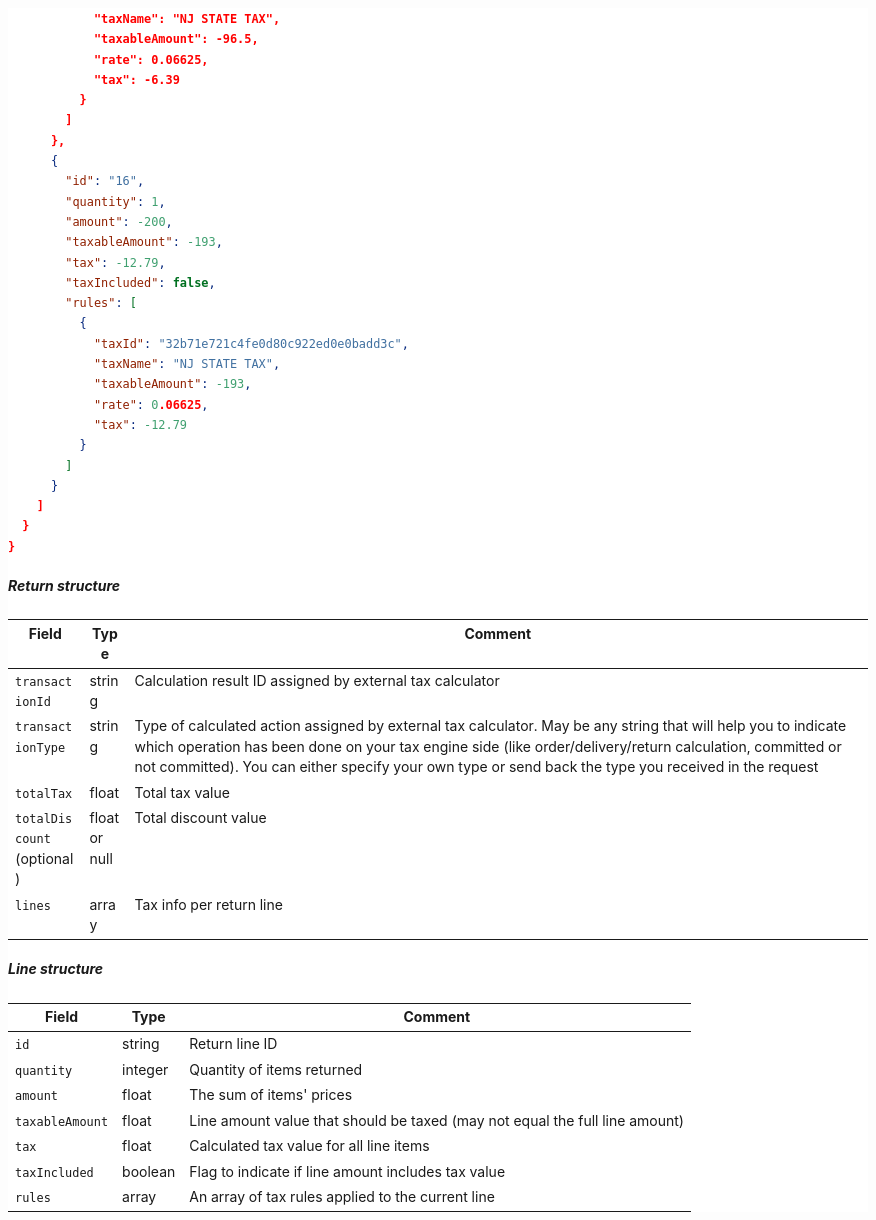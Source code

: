```json
            "taxName": "NJ STATE TAX",
            "taxableAmount": -96.5,
            "rate": 0.06625,
            "tax": -6.39
          }
        ]
      },
      {
        "id": "16",
        "quantity": 1,
        "amount": -200,
        "taxableAmount": -193,
        "tax": -12.79,
        "taxIncluded": false,
        "rules": [
          {
            "taxId": "32b71e721c4fe0d80c922ed0e0badd3c",
            "taxName": "NJ STATE TAX",
            "taxableAmount": -193,
            "rate": 0.06625,
            "tax": -12.79
          }
        ]
      }
    ]
  }
}
```

##### Return structure

| Field                      | Type          | Comment                                                                                                                                                                                                                                                                                                                            |
|----------------------------|---------------|------------------------------------------------------------------------------------------------------------------------------------------------------------------------------------------------------------------------------------------------------------------------------------------------------------------------------------|
| `transactionId`            | string        | Calculation result ID assigned by external tax calculator                                                                                                                                                                                                                                                                          |
| `transactionType`          | string        | Type of calculated action assigned by external tax calculator. May be any string that will help you to indicate which operation has been done on your tax engine side (like order/delivery/return calculation, committed or not committed). You can either specify your own type or send back the type you received in the request |
| `totalTax`                 | float         | Total tax value                                                                                                                                                                                                                                                                                                                    |
| `totalDiscount` (optional) | float or null | Total discount value                                                                                                                                                                                                                                                                                                               |
| `lines`                    | array         | Tax info per return line                                                                                                                                                                                                                                                                                                           |

##### Line structure

| Field           | Type    | Comment                                                                     |
|-----------------|---------|-----------------------------------------------------------------------------|
| `id`            | string  | Return line ID                                                              |
| `quantity`      | integer | Quantity of items returned                                                  |
| `amount`        | float   | The sum of items' prices                                                    |
| `taxableAmount` | float   | Line amount value that should be taxed (may not equal the full line amount) |
| `tax`           | float   | Calculated tax value for all line items                                     |
| `taxIncluded`   | boolean | Flag to indicate if line amount includes tax value                          |
| `rules`         | array   | An array of tax rules applied to the current line                           |
